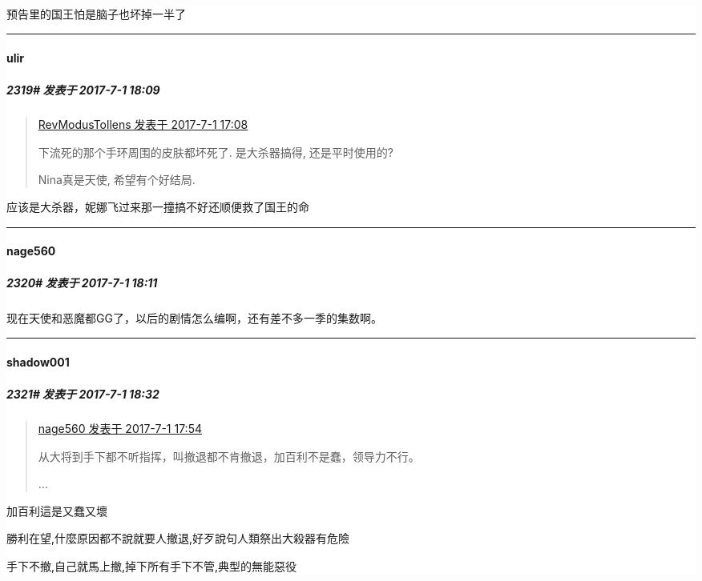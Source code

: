 预告里的国王怕是脑子也坏掉一半了







-----

####  ulir  
##### 2319#       发表于 2017-7-1 18:09



<blockquote><a href="httphttps://bbs.saraba1st.com/2b/forum.php?mod=redirect&amp;goto=findpost&amp;pid=36450368&amp;ptid=1229445" target="_blank">RevModusTollens 发表于 2017-7-1 17:08</a>

下流死的那个手环周围的皮肤都坏死了. 是大杀器搞得, 还是平时使用的?


Nina真是天使, 希望有个好结局.</blockquote>
应该是大杀器，妮娜飞过来那一撞搞不好还顺便救了国王的命







-----

####  nage560  
##### 2320#       发表于 2017-7-1 18:11




现在天使和恶魔都GG了，以后的剧情怎么编啊，还有差不多一季的集数啊。







-----

####  shadow001  
##### 2321#       发表于 2017-7-1 18:32



<blockquote><a href="httphttps://bbs.saraba1st.com/2b/forum.php?mod=redirect&amp;goto=findpost&amp;pid=36450688&amp;ptid=1229445" target="_blank">nage560 发表于 2017-7-1 17:54</a>

从大将到手下都不听指挥，叫撤退都不肯撤退，加百利不是蠢，领导力不行。

 ...</blockquote>
加百利這是又蠢又壞

勝利在望,什麼原因都不說就要人撤退,好歹說句人類祭出大殺器有危險

手下不撤,自己就馬上撤,掉下所有手下不管,典型的無能惡役




